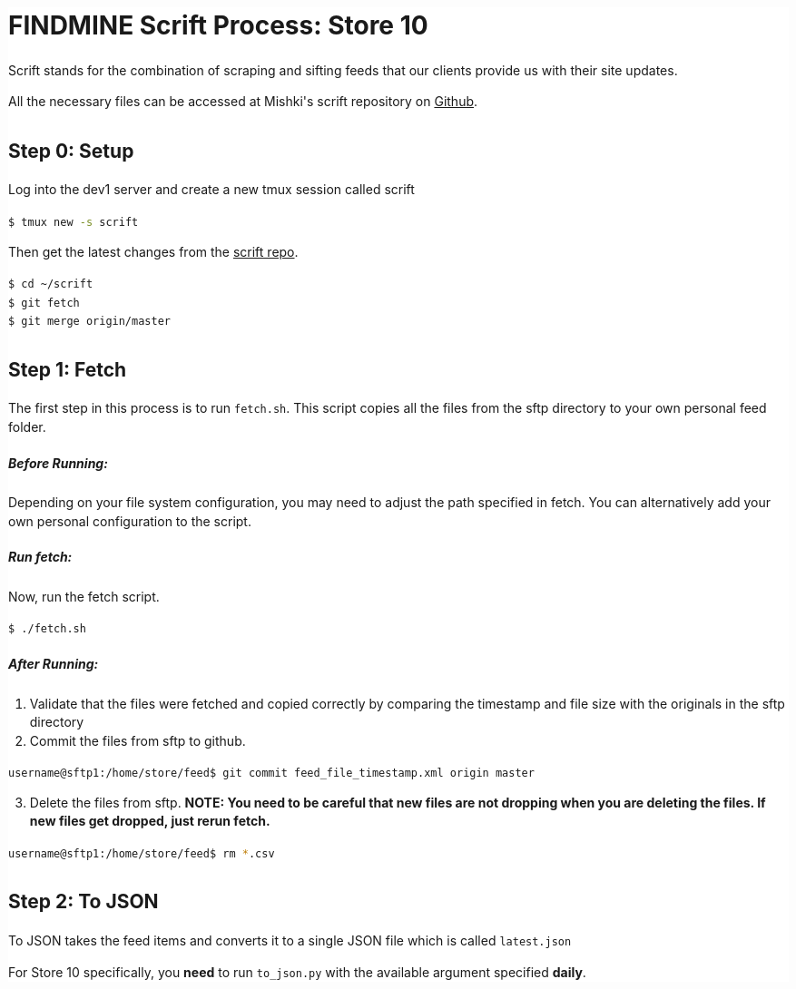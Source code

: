 # FINDMINE Scrift Process: Store 10

Scrift stands for the combination of scraping and sifting feeds that our clients provide us with their site updates. 

All the necessary files can be accessed at Mishki's scrift repository on [Github][git].

## Step 0: Setup

Log into the dev1 server and create a new tmux session called scrift

```sh
$ tmux new -s scrift
```
Then get the latest changes from the [scrift repo][git].

```sh
$ cd ~/scrift
$ git fetch
$ git merge origin/master
```

## Step 1: Fetch
The first step in this process is to run ```fetch.sh```.
 This script copies all the files from the sftp directory to your own personal feed folder.
##### Before Running:
Depending on your file system configuration, you may need to adjust the path specified in fetch. You can alternatively add your own personal configuration to the script.
##### Run fetch:
Now, run the fetch script.
```sh
$ ./fetch.sh
```
##### After Running:
1. Validate that the files were fetched and copied correctly by comparing the timestamp and file size with the originals in the sftp directory
2. Commit the files from sftp to github.
```sh
username@sftp1:/home/store/feed$ git commit feed_file_timestamp.xml origin master
```
3. Delete the files from sftp. **NOTE: You need to be careful that new files are not dropping when you are deleting the files. If new files get dropped, just rerun fetch.**
```sh
username@sftp1:/home/store/feed$ rm *.csv
```

## Step 2: To JSON

To JSON takes the feed items and converts it to a single JSON file which is called ```latest.json```

For Store 10 specifically, you **need** to run ```to_json.py``` with the available argument specified **daily**.


[git]: <https://github.com/Mishki/scrift>